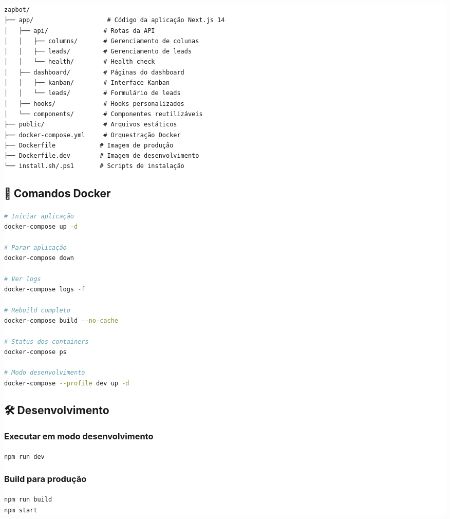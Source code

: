 ```
zapbot/
├── app/                    # Código da aplicação Next.js 14
│   ├── api/               # Rotas da API
│   │   ├── columns/       # Gerenciamento de colunas
│   │   ├── leads/         # Gerenciamento de leads
│   │   └── health/        # Health check
│   ├── dashboard/         # Páginas do dashboard
│   │   ├── kanban/        # Interface Kanban
│   │   └── leads/         # Formulário de leads
│   ├── hooks/             # Hooks personalizados
│   └── components/        # Componentes reutilizáveis
├── public/                # Arquivos estáticos
├── docker-compose.yml     # Orquestração Docker
├── Dockerfile            # Imagem de produção
├── Dockerfile.dev        # Imagem de desenvolvimento
└── install.sh/.ps1       # Scripts de instalação
```

## 🐳 Comandos Docker

```bash
# Iniciar aplicação
docker-compose up -d

# Parar aplicação
docker-compose down

# Ver logs
docker-compose logs -f

# Rebuild completo
docker-compose build --no-cache

# Status dos containers
docker-compose ps

# Modo desenvolvimento
docker-compose --profile dev up -d
```

## 🛠️ Desenvolvimento

### Executar em modo desenvolvimento
```bash
npm run dev
```

### Build para produção
```bash
npm run build
npm start
```
